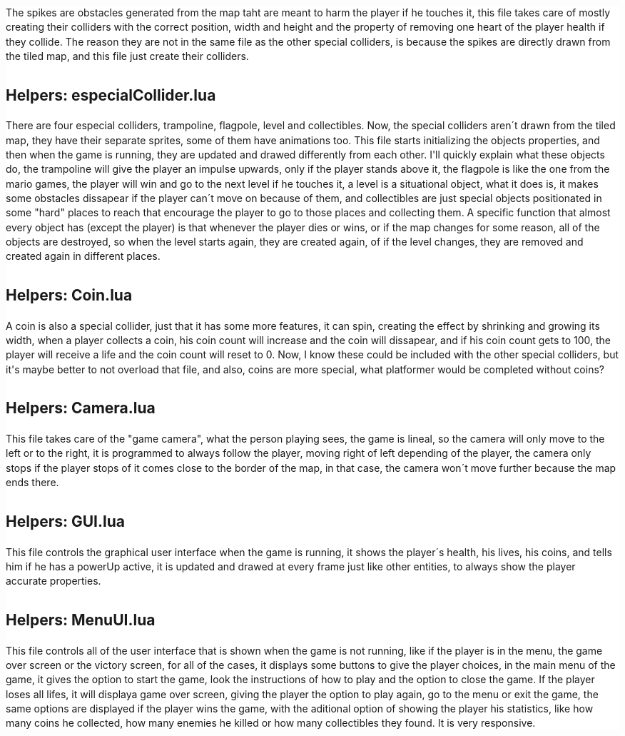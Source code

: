 The spikes are obstacles generated from the map taht are meant to harm the player if he touches it, this file takes care of mostly creating their colliders with the correct position, width and height and the property of removing one heart of the player health if they collide. The reason they are not in the same file as the other special colliders, is because the spikes are directly drawn from the tiled map, and this file just create their colliders.

## Helpers: especialCollider.lua

There are four especial colliders, trampoline, flagpole, level and collectibles. Now, the special colliders aren´t drawn from the tiled map, they have their separate sprites, some of them have animations too. This file starts initializing the objects properties, and then when the game is running, they are updated and drawed differently from each other. I'll quickly explain what these objects do, the trampoline will give the player an impulse upwards, only if the player stands above it, the flagpole is like the one from the mario games, the player will win and go to the next level if he touches it, a level is a situational object, what it does is, it makes some obstacles dissapear if the player can´t move on because of them, and collectibles are just special objects positionated in some "hard" places to reach that encourage the player to go to those places and collecting them. A specific function that almost every object has (except the player) is that whenever the player dies or wins, or if the map changes for some reason, all of the objects are destroyed, so when the level starts again, they are created again, of if the level changes, they are removed and created again in different places. 

## Helpers: Coin.lua

A coin is also a special collider, just that it has some more features, it can spin, creating the effect by shrinking and growing its width, when a player collects a coin, his coin count will increase and the coin will dissapear, and if his coin count gets to 100, the player will receive a life and the coin count will reset to 0. Now, I know these could be included with the other special colliders, but it's maybe better to not overload that file, and also, coins are more special, what platformer would be completed without coins?

## Helpers: Camera.lua

This file takes care of the "game camera", what the person playing sees, the game is lineal, so the camera will only move to the left or to the right, it is programmed to always follow the player, moving right of left depending of the player, the camera only stops if the player stops of it comes close to the border of the map, in that case, the camera won´t move further because the map ends there.

## Helpers: GUI.lua

This file controls the graphical user interface when the game is running, it shows the player´s health, his lives, his coins, and tells him if he has a powerUp active, it is updated and drawed at every frame just like other entities, to always show the player accurate properties.

## Helpers: MenuUI.lua

This file controls all of the user interface that is shown when the game is not running, like if the player is in the menu, the game over screen or the victory screen, for all of the cases, it displays some buttons to give the player choices, in the main menu of the game, it gives the option to start the game, look the instructions of how to play and the option to close the game. If the player loses all lifes, it will displaya  game over screen, giving the player the option to play again, go to the menu or exit the game, the same options are displayed if the player wins the game, with the aditional option of showing the player his statistics, like how many coins he collected, how many enemies he killed or how many collectibles they found. It is very responsive.

